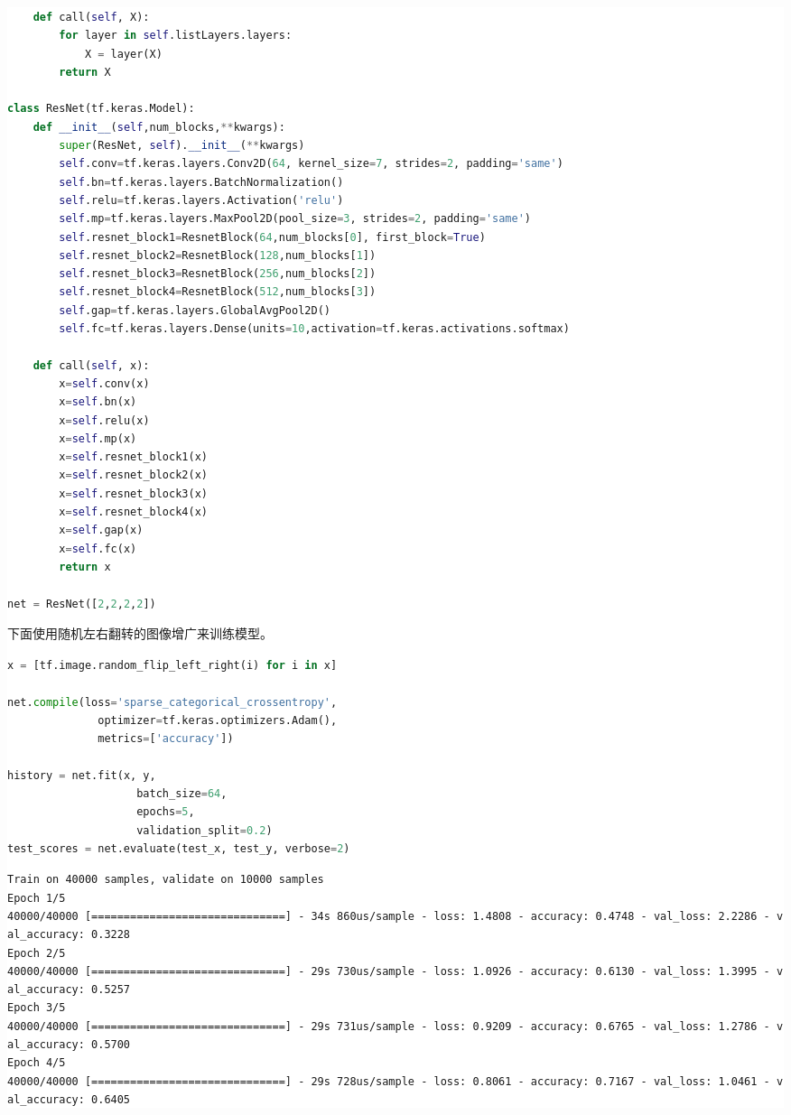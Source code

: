 ```python
    def call(self, X):
        for layer in self.listLayers.layers:
            X = layer(X)
        return X

class ResNet(tf.keras.Model):
    def __init__(self,num_blocks,**kwargs):
        super(ResNet, self).__init__(**kwargs)
        self.conv=tf.keras.layers.Conv2D(64, kernel_size=7, strides=2, padding='same')
        self.bn=tf.keras.layers.BatchNormalization()
        self.relu=tf.keras.layers.Activation('relu')
        self.mp=tf.keras.layers.MaxPool2D(pool_size=3, strides=2, padding='same')
        self.resnet_block1=ResnetBlock(64,num_blocks[0], first_block=True)
        self.resnet_block2=ResnetBlock(128,num_blocks[1])
        self.resnet_block3=ResnetBlock(256,num_blocks[2])
        self.resnet_block4=ResnetBlock(512,num_blocks[3])
        self.gap=tf.keras.layers.GlobalAvgPool2D()
        self.fc=tf.keras.layers.Dense(units=10,activation=tf.keras.activations.softmax)

    def call(self, x):
        x=self.conv(x)
        x=self.bn(x)
        x=self.relu(x)
        x=self.mp(x)
        x=self.resnet_block1(x)
        x=self.resnet_block2(x)
        x=self.resnet_block3(x)
        x=self.resnet_block4(x)
        x=self.gap(x)
        x=self.fc(x)
        return x

net = ResNet([2,2,2,2])
```

下面使用随机左右翻转的图像增广来训练模型。


```python
x = [tf.image.random_flip_left_right(i) for i in x]

net.compile(loss='sparse_categorical_crossentropy',
              optimizer=tf.keras.optimizers.Adam(),
              metrics=['accuracy'])

history = net.fit(x, y,
                    batch_size=64,
                    epochs=5,
                    validation_split=0.2)
test_scores = net.evaluate(test_x, test_y, verbose=2)
```

    Train on 40000 samples, validate on 10000 samples
    Epoch 1/5
    40000/40000 [==============================] - 34s 860us/sample - loss: 1.4808 - accuracy: 0.4748 - val_loss: 2.2286 - val_accuracy: 0.3228
    Epoch 2/5
    40000/40000 [==============================] - 29s 730us/sample - loss: 1.0926 - accuracy: 0.6130 - val_loss: 1.3995 - val_accuracy: 0.5257
    Epoch 3/5
    40000/40000 [==============================] - 29s 731us/sample - loss: 0.9209 - accuracy: 0.6765 - val_loss: 1.2786 - val_accuracy: 0.5700
    Epoch 4/5
    40000/40000 [==============================] - 29s 728us/sample - loss: 0.8061 - accuracy: 0.7167 - val_loss: 1.0461 - val_accuracy: 0.6405